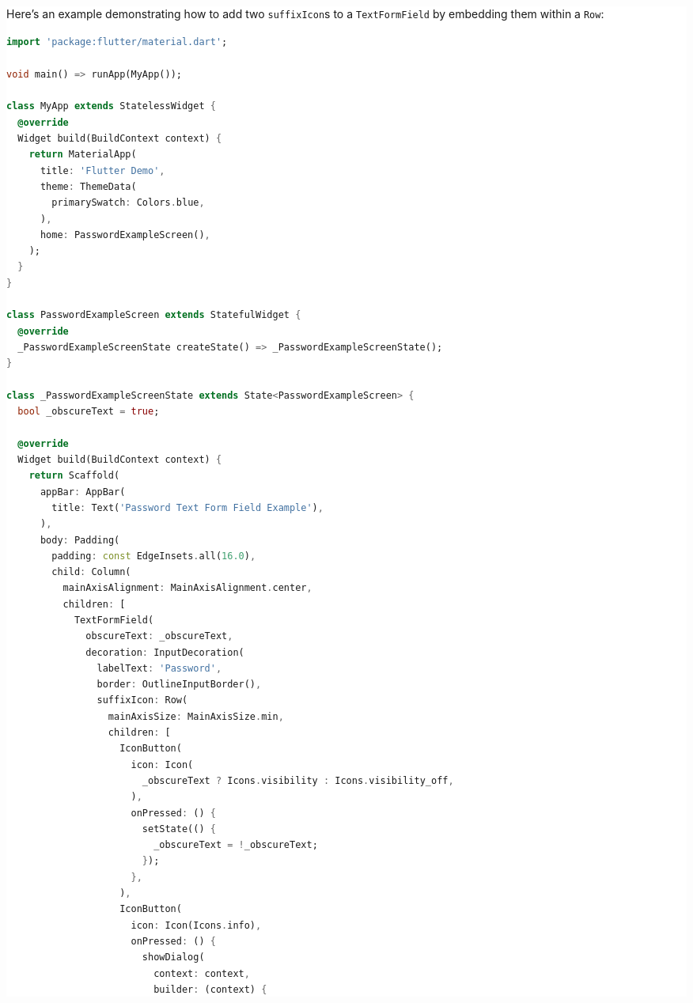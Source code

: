 Here’s an example demonstrating how to add two `suffixIcon`s to a `TextFormField` by embedding them within a `Row`:

```dart
import 'package:flutter/material.dart';

void main() => runApp(MyApp());

class MyApp extends StatelessWidget {
  @override
  Widget build(BuildContext context) {
    return MaterialApp(
      title: 'Flutter Demo',
      theme: ThemeData(
        primarySwatch: Colors.blue,
      ),
      home: PasswordExampleScreen(),
    );
  }
}

class PasswordExampleScreen extends StatefulWidget {
  @override
  _PasswordExampleScreenState createState() => _PasswordExampleScreenState();
}

class _PasswordExampleScreenState extends State<PasswordExampleScreen> {
  bool _obscureText = true;

  @override
  Widget build(BuildContext context) {
    return Scaffold(
      appBar: AppBar(
        title: Text('Password Text Form Field Example'),
      ),
      body: Padding(
        padding: const EdgeInsets.all(16.0),
        child: Column(
          mainAxisAlignment: MainAxisAlignment.center,
          children: [
            TextFormField(
              obscureText: _obscureText,
              decoration: InputDecoration(
                labelText: 'Password',
                border: OutlineInputBorder(),
                suffixIcon: Row(
                  mainAxisSize: MainAxisSize.min,
                  children: [
                    IconButton(
                      icon: Icon(
                        _obscureText ? Icons.visibility : Icons.visibility_off,
                      ),
                      onPressed: () {
                        setState(() {
                          _obscureText = !_obscureText;
                        });
                      },
                    ),
                    IconButton(
                      icon: Icon(Icons.info),
                      onPressed: () {
                        showDialog(
                          context: context,
                          builder: (context) {
```